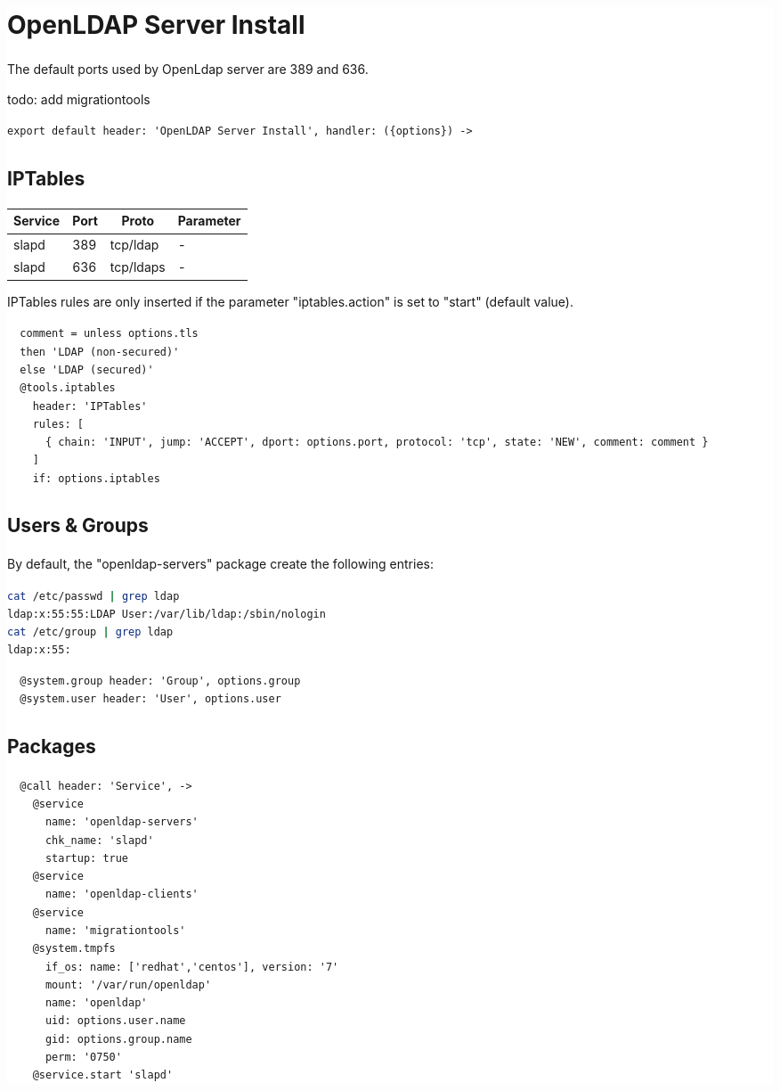 
# OpenLDAP Server Install

The default ports used by OpenLdap server are 389 and 636.

todo: add migrationtools

    export default header: 'OpenLDAP Server Install', handler: ({options}) ->

## IPTables

| Service    | Port | Proto     | Parameter       |
|------------|------|-----------|-----------------|
| slapd      | 389  | tcp/ldap  | -               |
| slapd      | 636  | tcp/ldaps | -               |

IPTables rules are only inserted if the parameter "iptables.action" is set to
"start" (default value).

      comment = unless options.tls
      then 'LDAP (non-secured)'
      else 'LDAP (secured)' 
      @tools.iptables
        header: 'IPTables'
        rules: [
          { chain: 'INPUT', jump: 'ACCEPT', dport: options.port, protocol: 'tcp', state: 'NEW', comment: comment }
        ]
        if: options.iptables

## Users & Groups

By default, the "openldap-servers" package create the following entries:

```bash
cat /etc/passwd | grep ldap
ldap:x:55:55:LDAP User:/var/lib/ldap:/sbin/nologin
cat /etc/group | grep ldap
ldap:x:55:
```

      @system.group header: 'Group', options.group
      @system.user header: 'User', options.user

## Packages

      @call header: 'Service', ->
        @service
          name: 'openldap-servers'
          chk_name: 'slapd'
          startup: true
        @service
          name: 'openldap-clients'
        @service
          name: 'migrationtools'
        @system.tmpfs
          if_os: name: ['redhat','centos'], version: '7'
          mount: '/var/run/openldap'
          name: 'openldap'
          uid: options.user.name
          gid: options.group.name
          perm: '0750'
        @service.start 'slapd'
